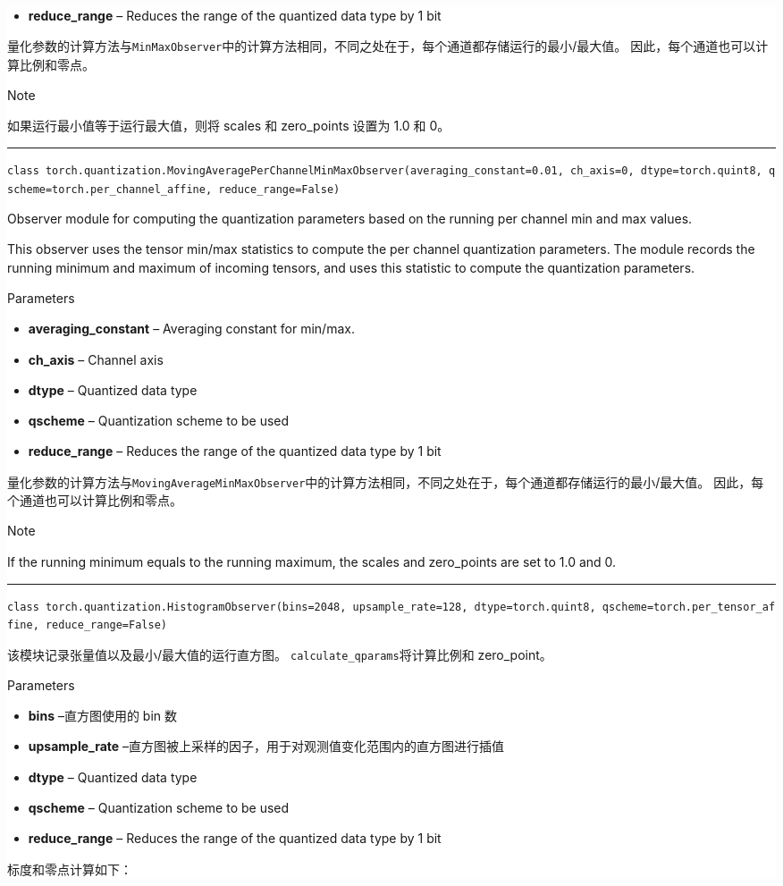 *   **reduce_range** – Reduces the range of the quantized data type by 1 bit

量化参数的计算方法与`MinMaxObserver`中的计算方法相同，不同之处在于，每个通道都存储运行的最小/最大值。 因此，每个通道也可以计算比例和零点。

Note

如果运行最小值等于运行最大值，则将 scales 和 zero_points 设置为 1.0 和 0。

* * *

```
class torch.quantization.MovingAveragePerChannelMinMaxObserver(averaging_constant=0.01, ch_axis=0, dtype=torch.quint8, qscheme=torch.per_channel_affine, reduce_range=False)
```

Observer module for computing the quantization parameters based on the running per channel min and max values.

This observer uses the tensor min/max statistics to compute the per channel quantization parameters. The module records the running minimum and maximum of incoming tensors, and uses this statistic to compute the quantization parameters.

Parameters

*   **averaging_constant** – Averaging constant for min/max.

*   **ch_axis** – Channel axis

*   **dtype** – Quantized data type

*   **qscheme** – Quantization scheme to be used

*   **reduce_range** – Reduces the range of the quantized data type by 1 bit

量化参数的计算方法与`MovingAverageMinMaxObserver`中的计算方法相同，不同之处在于，每个通道都存储运行的最小/最大值。 因此，每个通道也可以计算比例和零点。

Note

If the running minimum equals to the running maximum, the scales and zero_points are set to 1.0 and 0.

* * *

```
class torch.quantization.HistogramObserver(bins=2048, upsample_rate=128, dtype=torch.quint8, qscheme=torch.per_tensor_affine, reduce_range=False)
```

该模块记录张量值以及最小/最大值的运行直方图。 `calculate_qparams`将计算比例和 zero_point。

Parameters

*   **bins** –直方图使用的 bin 数

*   **upsample_rate** –直方图被上采样的因子，用于对观测值变化范围内的直方图进行插值

*   **dtype** – Quantized data type

*   **qscheme** – Quantization scheme to be used

*   **reduce_range** – Reduces the range of the quantized data type by 1 bit

标度和零点计算如下：
